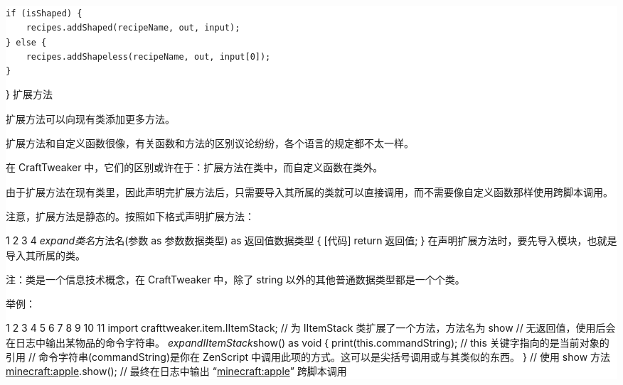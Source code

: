     if (isShaped) {
        recipes.addShaped(recipeName, out, input);
    } else {
        recipes.addShapeless(recipeName, out, input[0]);
    }
}
扩展方法

扩展方法可以向现有类添加更多方法。

扩展方法和自定义函数很像，有关函数和方法的区别议论纷纷，各个语言的规定都不太一样。

在 CraftTweaker 中，它们的区别或许在于：扩展方法在类中，而自定义函数在类外。

由于扩展方法在现有类里，因此声明完扩展方法后，只需要导入其所属的类就可以直接调用，而不需要像自定义函数那样使用跨脚本调用。

注意，扩展方法是静态的。按照如下格式声明扩展方法：

1
2
3
4
$expand 类名$方法名(参数 as 参数数据类型) as 返回值数据类型 {
    [代码]
    return 返回值;
}
在声明扩展方法时，要先导入模块，也就是导入其所属的类。

注：类是一个信息技术概念，在 CraftTweaker 中，除了 string 以外的其他普通数据类型都是一个个类。

举例：

1
2
3
4
5
6
7
8
9
10
11
import crafttweaker.item.IItemStack;
// 为 IItemStack 类扩展了一个方法，方法名为 show
// 无返回值，使用后会在日志中输出某物品的命令字符串。
$expand IItemStack$show() as void {
    print(this.commandString);
    // this 关键字指向的是当前对象的引用
    // 命令字符串(commandString)是你在 ZenScript 中调用此项的方式。这可以是尖括号调用或与其类似的东西。
}
// 使用 show 方法
<minecraft:apple>.show();
// 最终在日志中输出 “<minecraft:apple>”
跨脚本调用

